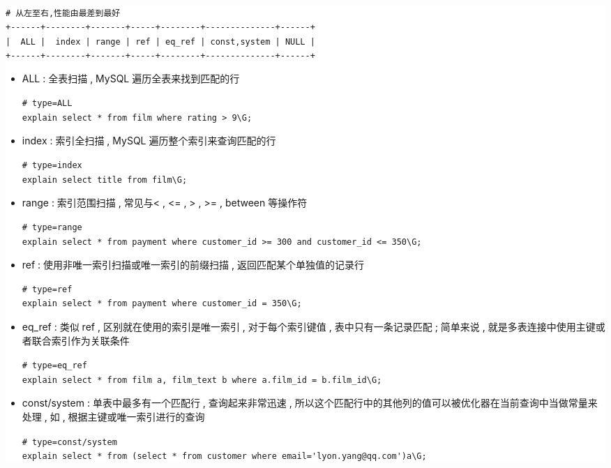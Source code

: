   ```mysql
  # 从左至右,性能由最差到最好
  +------+--------+-------+-----+--------+--------------+------+
  |  ALL |  index | range | ref | eq_ref | const,system | NULL |
  +------+--------+-------+-----+--------+--------------+------+
  ```

  - ALL : 全表扫描 , MySQL 遍历全表来找到匹配的行 

    ```mysql
    # type=ALL
    explain select * from film where rating > 9\G;
    ```

  - index : 索引全扫描 , MySQL 遍历整个索引来查询匹配的行

    ```mysql
    # type=index
    explain select title from film\G;
    ```

  - range : 索引范围扫描 , 常见与< , <= , > , >= , between 等操作符

    ```mysql
    # type=range
    explain select * from payment where customer_id >= 300 and customer_id <= 350\G;
    ```

  - ref : 使用非唯一索引扫描或唯一索引的前缀扫描 , 返回匹配某个单独值的记录行

    ```mysql
    # type=ref
    explain select * from payment where customer_id = 350\G;
    ```

  - eq_ref : 类似 ref , 区别就在使用的索引是唯一索引 , 对于每个索引键值 , 表中只有一条记录匹配 ; 简单来说 , 就是多表连接中使用主键或者联合索引作为关联条件

    ```mysql
    # type=eq_ref
    explain select * from film a, film_text b where a.film_id = b.film_id\G;
    ```

  - const/system : 单表中最多有一个匹配行 , 查询起来非常迅速 , 所以这个匹配行中的其他列的值可以被优化器在当前查询中当做常量来处理 , 如 , 根据主键或唯一索引进行的查询

    ```mysql
    # type=const/system
    explain select * from (select * from customer where email='lyon.yang@qq.com')a\G;
    ```
